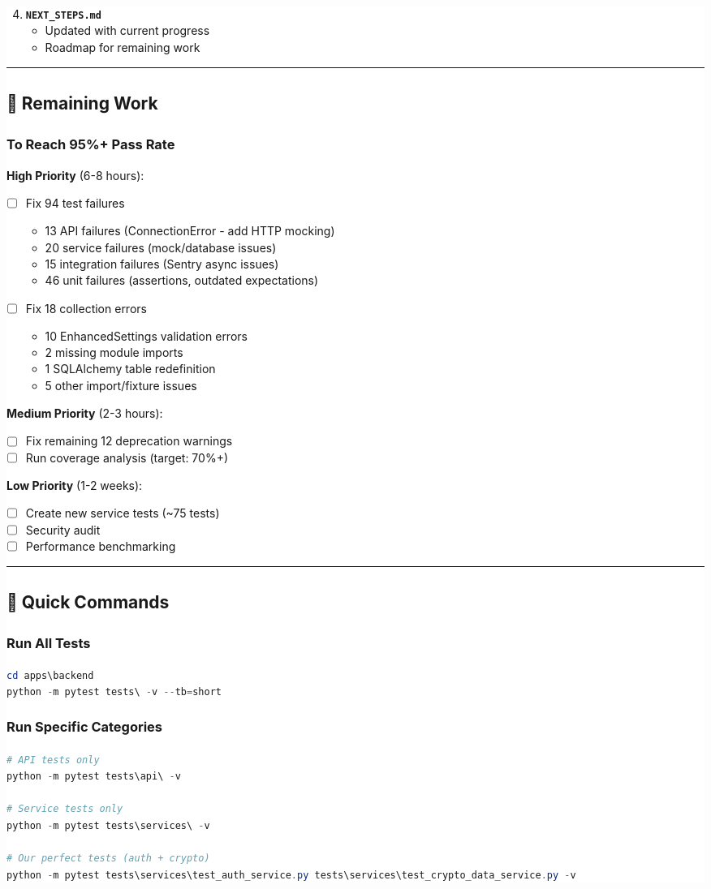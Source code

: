 4. **`NEXT_STEPS.md`**
   - Updated with current progress
   - Roadmap for remaining work

---

## 🚧 Remaining Work

### To Reach 95%+ Pass Rate

**High Priority** (6-8 hours):
- [ ] Fix 94 test failures
  - 13 API failures (ConnectionError - add HTTP mocking)
  - 20 service failures (mock/database issues)
  - 15 integration failures (Sentry async issues)
  - 46 unit failures (assertions, outdated expectations)

- [ ] Fix 18 collection errors
  - 10 EnhancedSettings validation errors
  - 2 missing module imports
  - 1 SQLAlchemy table redefinition
  - 5 other import/fixture issues

**Medium Priority** (2-3 hours):
- [ ] Fix remaining 12 deprecation warnings
- [ ] Run coverage analysis (target: 70%+)

**Low Priority** (1-2 weeks):
- [ ] Create new service tests (~75 tests)
- [ ] Security audit
- [ ] Performance benchmarking

---

## 🎯 Quick Commands

### Run All Tests
```powershell
cd apps\backend
python -m pytest tests\ -v --tb=short
```

### Run Specific Categories
```powershell
# API tests only
python -m pytest tests\api\ -v

# Service tests only
python -m pytest tests\services\ -v

# Our perfect tests (auth + crypto)
python -m pytest tests\services\test_auth_service.py tests\services\test_crypto_data_service.py -v
```
